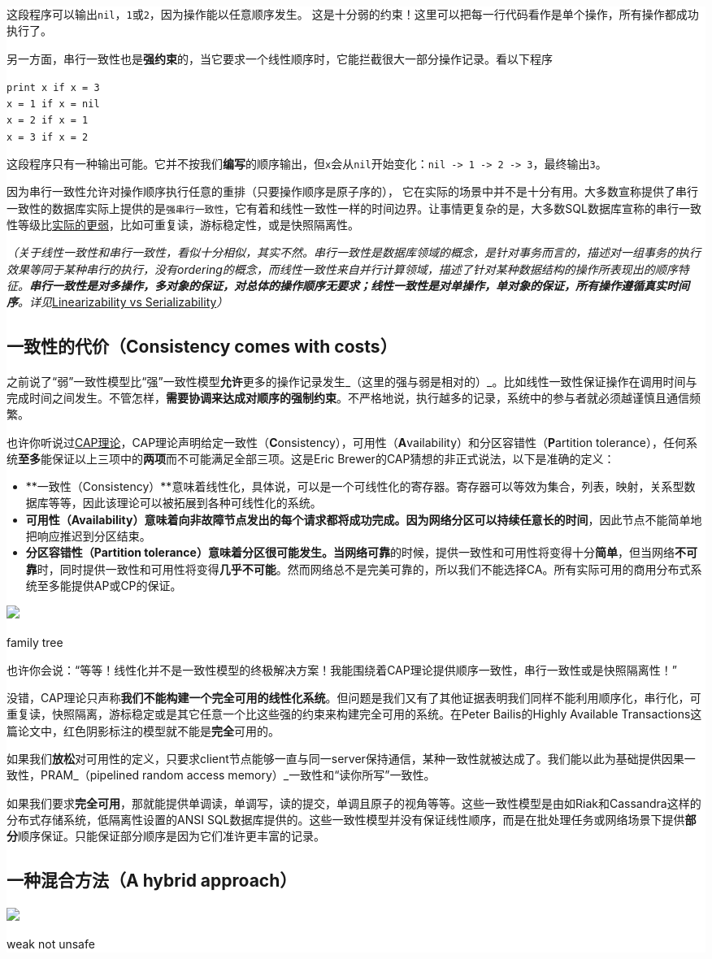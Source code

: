 这段程序可以输出`nil`，`1`或`2`，因为操作能以任意顺序发生。 这是十分弱的约束！这里可以把每一行代码看作是单个操作，所有操作都成功执行了。

另一方面，串行一致性也是**强约束**的，当它要求一个线性顺序时，它能拦截很大一部分操作记录。看以下程序

```text
print x if x = 3
x = 1 if x = nil
x = 2 if x = 1
x = 3 if x = 2
```

这段程序只有一种输出可能。它并不按我们**编写**的顺序输出，但`x`会从`nil`开始变化：`nil -> 1 -> 2 -> 3`，最终输出`3`。

因为串行一致性允许对操作顺序执行任意的重排（只要操作顺序是原子序的）， 它在实际的场景中并不是十分有用。大多数宣称提供了串行一致性的数据库实际上提供的是`强串行一致性`，它有着和线性一致性一样的时间边界。让事情更复杂的是，大多数SQL数据库宣称的串行一致性等级比[实际的更弱](https://link.zhihu.com/?target=http%3A//www.bailis.org/papers/hat-hotos2013.pdf)，比如可重复读，游标稳定性，或是快照隔离性。

_（关于线性一致性和串行一致性，看似十分相似，其实不然。串行一致性是数据库领域的概念，是针对事务而言的，描述对一组事务的执行效果等同于某种串行的执行，没有ordering的概念，而线性一致性来自并行计算领域，描述了针对某种数据结构的操作所表现出的顺序特征。**串行一致性是对多操作，多对象的保证，对总体的操作顺序无要求；线性一致性是对单操作，单对象的保证，所有操作遵循真实时间序**。详见_[Linearizability vs Serializability](https://link.zhihu.com/?target=http%3A//www.bailis.org/blog/linearizability-versus-serializability/)_）_

## **一致性的代价（Consistency comes with costs）**

之前说了“弱”一致性模型比“强”一致性模型**允许**更多的操作记录发生_（这里的强与弱是相对的）_。比如线性一致性保证操作在调用时间与完成时间之间发生。不管怎样，**需要协调来达成对顺序的强制约束**。不严格地说，执行越多的记录，系统中的参与者就必须越谨慎且通信频繁。

也许你听说过[CAP理论](https://link.zhihu.com/?target=https%3A//en.wikipedia.org/wiki/CAP_theorem)，CAP理论声明给定一致性（**C**onsistency），可用性（**A**vailability）和分区容错性（**P**artition tolerance），任何系统**至多**能保证以上三项中的**两项**而不可能满足全部三项。这是Eric Brewer的CAP猜想的非正式说法，以下是准确的定义：

*   **一致性（Consistency）**意味着线性化，具体说，可以是一个可线性化的寄存器。寄存器可以等效为集合，列表，映射，关系型数据库等等，因此该理论可以被拓展到各种可线性化的系统。
*   **可用性（Availability）**意味着向非故障节点发出的每个请求都将成功完成。因为网络分区可以持续**任意长的时间**，因此节点不能简单地把响应推迟到分区结束。
*   **分区容错性（Partition tolerance）**意味着分区很可能发生。当网络**可靠**的时候，提供一致性和可用性将变得十分**简单**，但当网络**不可靠**时，同时提供一致性和可用性将变得**几乎不可能**。然而网络总不是完美可靠的，所以我们不能选择CA。所有实际可用的商用分布式系统至多能提供AP或CP的保证。

![](https://pic4.zhimg.com/80/v2-f752105247d9102c3eeeac69515ad2bf_1440w.jpg)

family tree

也许你会说：“等等！线性化并不是一致性模型的终极解决方案！我能围绕着CAP理论提供顺序一致性，串行一致性或是快照隔离性！”

没错，CAP理论只声称**我们不能构建一个完全可用的线性化系统**。但问题是我们又有了其他证据表明我们同样不能利用顺序化，串行化，可重复读，快照隔离，游标稳定或是其它任意一个比这些强的约束来构建完全可用的系统。在Peter Bailis的Highly Available Transactions这篇论文中，红色阴影标注的模型就不能是**完全**可用的。

如果我们**放松**对可用性的定义，只要求client节点能够一直与同一server保持通信，某种一致性就被达成了。我们能以此为基础提供因果一致性，PRAM_（pipelined random access memory）_一致性和“读你所写”一致性。

如果我们要求**完全可用**，那就能提供单调读，单调写，读的提交，单调且原子的视角等等。这些一致性模型是由如Riak和Cassandra这样的分布式存储系统，低隔离性设置的ANSI SQL数据库提供的。这些一致性模型并没有保证线性顺序，而是在批处理任务或网络场景下提供**部分**顺序保证。只能保证部分顺序是因为它们准许更丰富的记录。

## **一种混合方法（A hybrid approach）**

![](https://pic2.zhimg.com/80/v2-396ed495b616202401fe9671f2521b4d_1440w.jpg)

weak not unsafe

